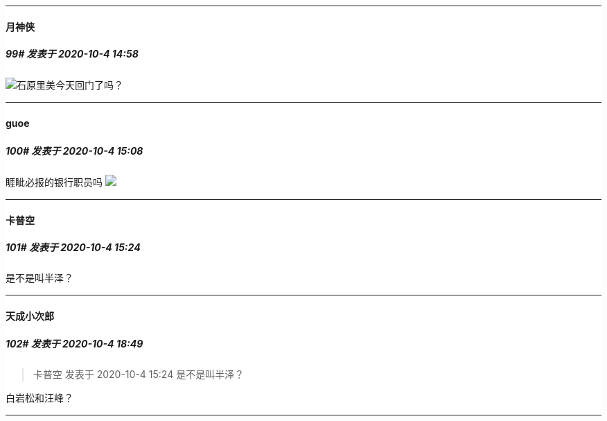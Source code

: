 



-----

####  月神侠  
##### 99#       发表于 2020-10-4 14:58



<img src="https://static.saraba1st.com/image/smiley/face2017/037.png" referrerpolicy="no-referrer">石原里美今天回门了吗？







-----

####  guoe  
##### 100#       发表于 2020-10-4 15:08




睚眦必报的银行职员吗 <img src="https://static.saraba1st.com/image/smiley/face2017/009.gif" referrerpolicy="no-referrer">







-----

####  卡普空  
##### 101#       发表于 2020-10-4 15:24




是不是叫半泽？







-----

####  天成小次郎  
##### 102#       发表于 2020-10-4 18:49



<blockquote>卡普空 发表于 2020-10-4 15:24
是不是叫半泽？</blockquote>
白岩松和汪峰？







-----
